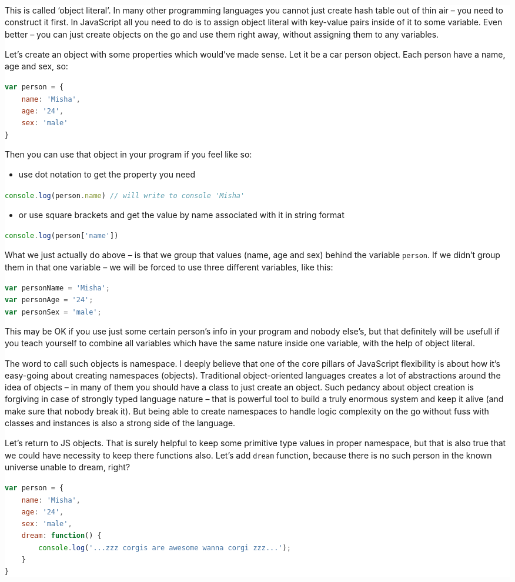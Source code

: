 This is called ‘object literal’. In many other programming languages you cannot just create hash table out of thin air – you need to construct it first. In JavaScript all you need to do is to assign object literal with key-value pairs inside of it to some variable. Even better – you can just create objects on the go and use them right away, without assigning them to any variables.

Let’s create an object with some properties which would’ve made sense. Let it be a car person object. Each person have a name, age and sex, so:

```javascript
var person = {
    name: 'Misha',
    age: '24',
    sex: 'male'
}
```

Then you can use that object in your program if you feel like so:

- use dot notation to get the property you need
```javascript
console.log(person.name) // will write to console 'Misha'
```
- or use square brackets and get the value by name associated with it in string format
```javascript
console.log(person['name'])
```

What we just actually do above – is that we group that values (name, age and sex) behind the variable `person`. If we didn’t group them in that one variable – we will be forced to use three different variables, like this:

```javascript
var personName = 'Misha';
var personAge = '24';
var personSex = 'male';
```

This may be OK if you use just some certain person’s info in your program and nobody else’s, but that definitely will be usefull if you teach yourself to combine all variables which have the same nature inside one variable, with the help of object literal.

The word to call such objects is namespace. I deeply believe that one of the core pillars of JavaScript flexibility is about how it’s easy-going about creating namespaces (objects). Traditional object-oriented languages creates a lot of abstractions around the idea of objects – in many of them you should have a class to just create an object. Such pedancy about object creation is forgiving in case of strongly typed language nature – that is powerful tool to build a truly enormous system and keep it alive (and make sure that nobody break it). But being able to create namespaces to handle logic complexity on the go without fuss with classes and instances is also a strong side of the language.

Let’s return to JS objects. That is surely helpful to keep some primitive type values in proper namespace, but that is also true that we could have necessity to keep there functions also. Let’s add `dream` function, because there is no such person in the known universe unable to dream, right?

```javascript
var person = {
    name: 'Misha',
    age: '24',    
    sex: 'male',    
    dream: function() {       
        console.log('...zzz corgis are awesome wanna corgi zzz...');    
    }
}
```
